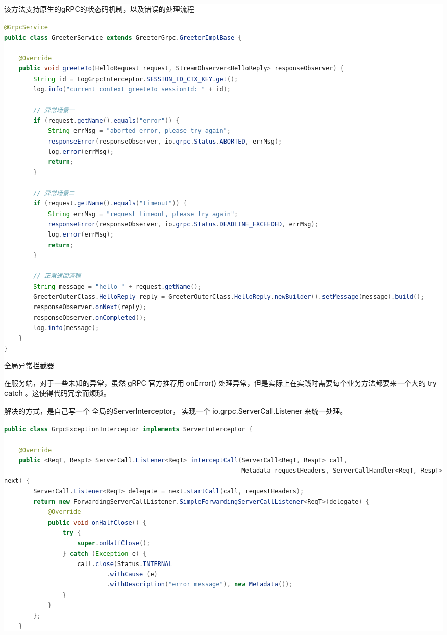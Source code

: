 该方法支持原生的gRPC的状态码机制，以及错误的处理流程

```java
@GrpcService
public class GreeterService extends GreeterGrpc.GreeterImplBase {
 
    @Override
    public void greeteTo(HelloRequest request, StreamObserver<HelloReply> responseObserver) {
        String id = LogGrpcInterceptor.SESSION_ID_CTX_KEY.get();
        log.info("current context greeteTo sessionId: " + id);
 
        // 异常场景一
        if (request.getName().equals("error")) {
            String errMsg = "aborted error, please try again";
            responseError(responseObserver, io.grpc.Status.ABORTED, errMsg);
            log.error(errMsg);
            return;
        }
 
        // 异常场景二
        if (request.getName().equals("timeout")) {
            String errMsg = "request timeout, please try again";
            responseError(responseObserver, io.grpc.Status.DEADLINE_EXCEEDED, errMsg);
            log.error(errMsg);
            return;
        }
 
        // 正常返回流程
        String message = "hello " + request.getName();
        GreeterOuterClass.HelloReply reply = GreeterOuterClass.HelloReply.newBuilder().setMessage(message).build();
        responseObserver.onNext(reply);
        responseObserver.onCompleted();
        log.info(message);
    }
}
```


全局异常拦截器

在服务端，对于一些未知的异常，虽然 gRPC 官方推荐用 onError() 处理异常，但是实际上在实践时需要每个业务方法都要来一个大的 try catch 。这使得代码冗余而烦琐。

解决的方式，是自己写一个 全局的ServerInterceptor， 实现一个 io.grpc.ServerCall.Listener 来统一处理。

```java
public class GrpcExceptionInterceptor implements ServerInterceptor {
 
    @Override
    public <ReqT, RespT> ServerCall.Listener<ReqT> interceptCall(ServerCall<ReqT, RespT> call,
                                                                 Metadata requestHeaders, ServerCallHandler<ReqT, RespT> next) {
        ServerCall.Listener<ReqT> delegate = next.startCall(call, requestHeaders);
        return new ForwardingServerCallListener.SimpleForwardingServerCallListener<ReqT>(delegate) {
            @Override
            public void onHalfClose() {
                try {
                    super.onHalfClose();
                } catch (Exception e) {
                    call.close(Status.INTERNAL
                            .withCause (e)
                            .withDescription("error message"), new Metadata());
                }
            }
        };
    }
```